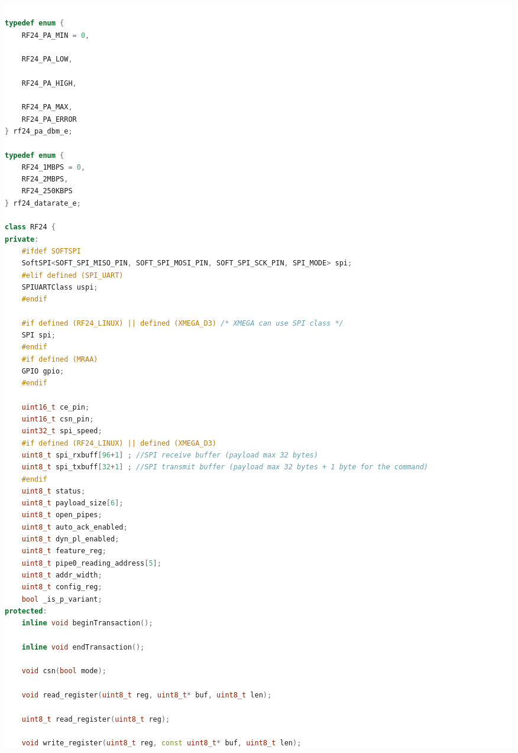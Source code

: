 ```cpp

typedef enum {
    RF24_PA_MIN = 0,

    RF24_PA_LOW,

    RF24_PA_HIGH,

    RF24_PA_MAX,
    RF24_PA_ERROR
} rf24_pa_dbm_e;

typedef enum {
    RF24_1MBPS = 0,
    RF24_2MBPS,
    RF24_250KBPS
} rf24_datarate_e;

class RF24 {
private:
    #ifdef SOFTSPI
    SoftSPI<SOFT_SPI_MISO_PIN, SOFT_SPI_MOSI_PIN, SOFT_SPI_SCK_PIN, SPI_MODE> spi;
    #elif defined (SPI_UART)
    SPIUARTClass uspi;
    #endif

    #if defined (RF24_LINUX) || defined (XMEGA_D3) /* XMEGA can use SPI class */
    SPI spi;
    #endif
    #if defined (MRAA)
    GPIO gpio;
    #endif

    uint16_t ce_pin; 
    uint16_t csn_pin; 
    uint32_t spi_speed; 
    #if defined (RF24_LINUX) || defined (XMEGA_D3)
    uint8_t spi_rxbuff[96+1] ; //SPI receive buffer (payload max 32 bytes)
    uint8_t spi_txbuff[32+1] ; //SPI transmit buffer (payload max 32 bytes + 1 byte for the command)
    #endif
    uint8_t status; 
    uint8_t payload_size[6]; 
    uint8_t open_pipes; 
    uint8_t auto_ack_enabled; 
    uint8_t dyn_pl_enabled; 
    uint8_t feature_reg; 
    uint8_t pipe0_reading_address[5]; 
    uint8_t addr_width; 
    uint8_t config_reg; 
    bool _is_p_variant; 
protected:
    inline void beginTransaction();

    inline void endTransaction();

    void csn(bool mode);

    void read_register(uint8_t reg, uint8_t* buf, uint8_t len);

    uint8_t read_register(uint8_t reg);

    void write_register(uint8_t reg, const uint8_t* buf, uint8_t len);
```